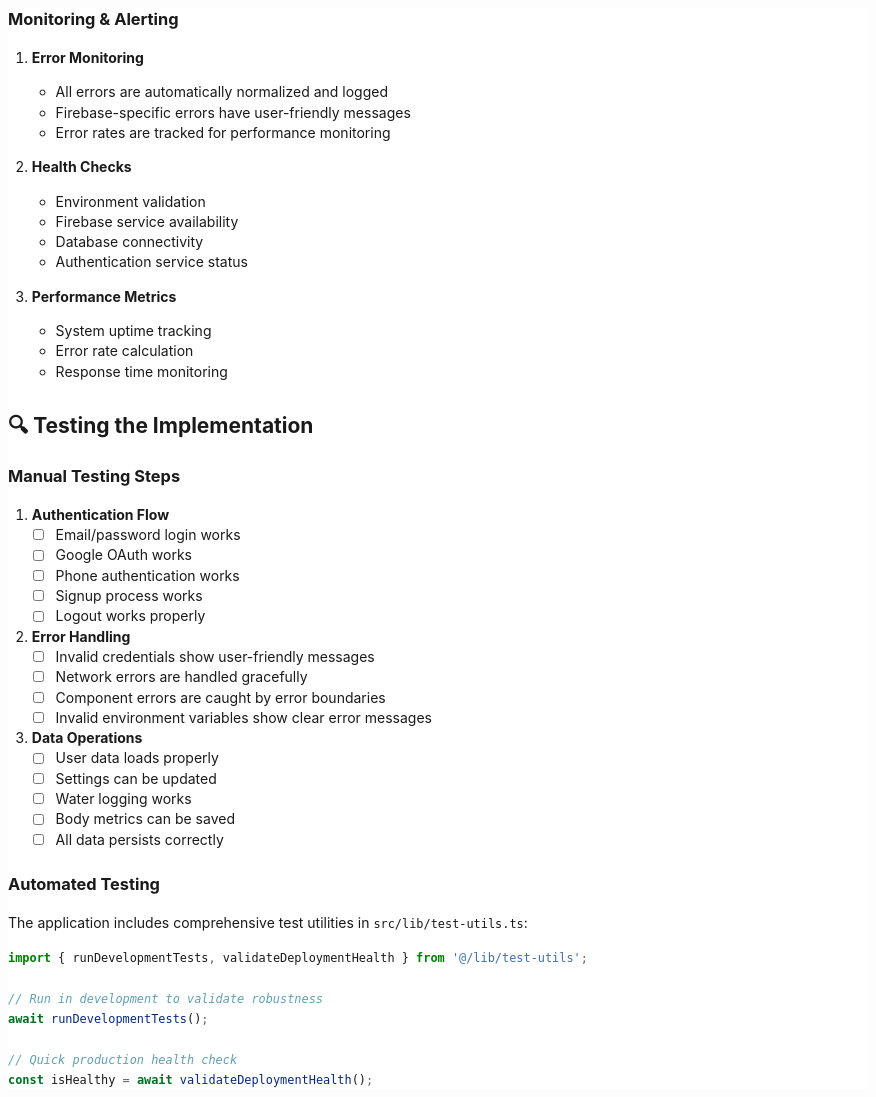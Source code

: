 ### Monitoring & Alerting

1. **Error Monitoring**
   - All errors are automatically normalized and logged
   - Firebase-specific errors have user-friendly messages
   - Error rates are tracked for performance monitoring

2. **Health Checks**
   - Environment validation
   - Firebase service availability
   - Database connectivity
   - Authentication service status

3. **Performance Metrics**
   - System uptime tracking
   - Error rate calculation
   - Response time monitoring

## 🔍 Testing the Implementation

### Manual Testing Steps

1. **Authentication Flow**
   - [ ] Email/password login works
   - [ ] Google OAuth works
   - [ ] Phone authentication works
   - [ ] Signup process works
   - [ ] Logout works properly

2. **Error Handling**
   - [ ] Invalid credentials show user-friendly messages
   - [ ] Network errors are handled gracefully
   - [ ] Component errors are caught by error boundaries
   - [ ] Invalid environment variables show clear error messages

3. **Data Operations**
   - [ ] User data loads properly
   - [ ] Settings can be updated
   - [ ] Water logging works
   - [ ] Body metrics can be saved
   - [ ] All data persists correctly

### Automated Testing

The application includes comprehensive test utilities in `src/lib/test-utils.ts`:

```typescript
import { runDevelopmentTests, validateDeploymentHealth } from '@/lib/test-utils';

// Run in development to validate robustness
await runDevelopmentTests();

// Quick production health check
const isHealthy = await validateDeploymentHealth();
```

